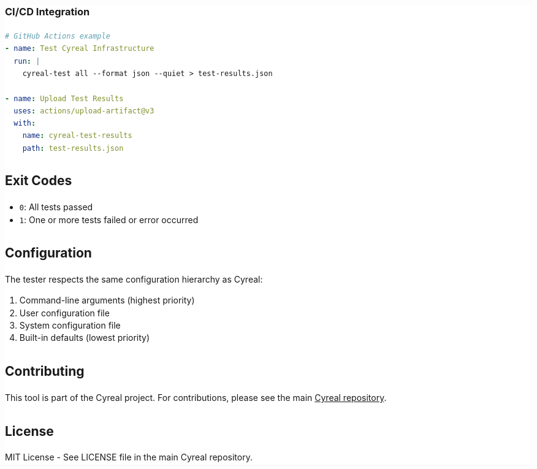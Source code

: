 ### CI/CD Integration
```yaml
# GitHub Actions example
- name: Test Cyreal Infrastructure
  run: |
    cyreal-test all --format json --quiet > test-results.json
    
- name: Upload Test Results
  uses: actions/upload-artifact@v3
  with:
    name: cyreal-test-results
    path: test-results.json
```

## Exit Codes

- `0`: All tests passed
- `1`: One or more tests failed or error occurred

## Configuration

The tester respects the same configuration hierarchy as Cyreal:
1. Command-line arguments (highest priority)
2. User configuration file
3. System configuration file
4. Built-in defaults (lowest priority)

## Contributing

This tool is part of the Cyreal project. For contributions, please see the main [Cyreal repository](https://github.com/cyreal-project/cyreal).

## License

MIT License - See LICENSE file in the main Cyreal repository.
